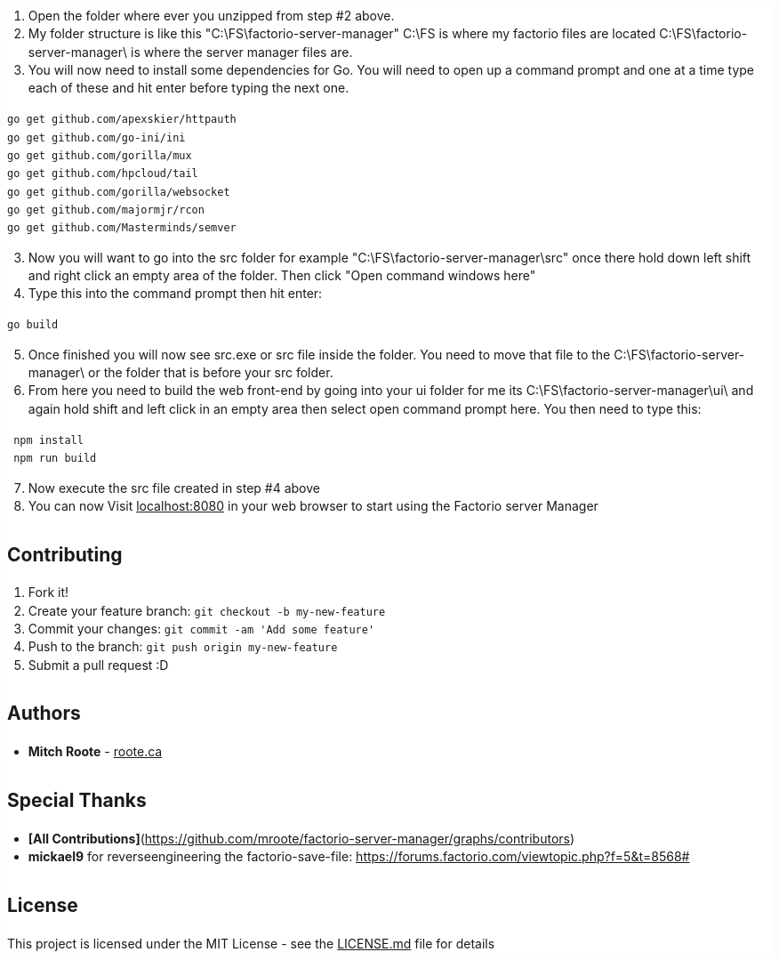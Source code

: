 1. Open the folder where ever you unzipped from step #2 above.
2. My folder structure is like this "C:\FS\factorio-server-manager\" C:\FS is where my factorio files are located C:\FS\factorio-server-manager\ is where the server manager files are.
3. You will now need to install some dependencies for Go. You will need to open up a command prompt and one at a time type each of these and hit enter before typing the next one.

```
go get github.com/apexskier/httpauth
go get github.com/go-ini/ini
go get github.com/gorilla/mux
go get github.com/hpcloud/tail
go get github.com/gorilla/websocket
go get github.com/majormjr/rcon
go get github.com/Masterminds/semver
```

3. Now you will want to go into the src folder for example "C:\FS\factorio-server-manager\src" once there hold down left shift and right click an empty area of the folder. Then click "Open command windows here"
4. Type this into the command prompt then hit enter:

```
go build
```

5. Once finished you will now see src.exe or src file inside the folder. You need to move that file to the C:\FS\factorio-server-manager\ or the folder that is before your src folder.
6. From here you need to build the web front-end by going into your ui folder for me its C:\FS\factorio-server-manager\ui\ and again hold shift and left click in an empty area then select open command prompt here. You then need to type this:

```
 npm install
 npm run build
```

7. Now execute the src file created in step #4 above
8. You can now Visit [localhost:8080](localhost:8080) in your web browser to start using the Factorio server Manager

## Contributing
1. Fork it!
2. Create your feature branch: `git checkout -b my-new-feature`
3. Commit your changes: `git commit -am 'Add some feature'`
4. Push to the branch: `git push origin my-new-feature`
5. Submit a pull request :D

## Authors

* **Mitch Roote** - [roote.ca](https://roote.ca)

## Special Thanks
- **[All Contributions]**(https://github.com/mroote/factorio-server-manager/graphs/contributors)
- **mickael9** for reverseengineering the factorio-save-file: https://forums.factorio.com/viewtopic.php?f=5&t=8568#

## License

This project is licensed under the MIT License - see the [LICENSE.md](LICENSE.md) file for details
